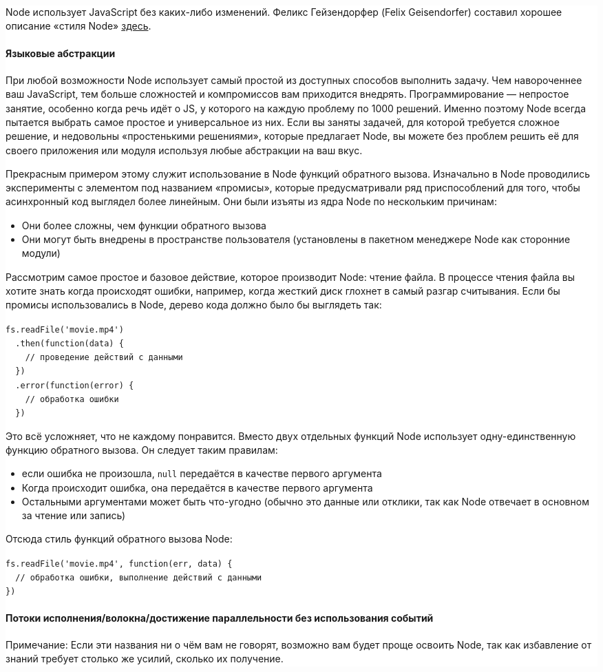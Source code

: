 Node использует JavaScript без каких-либо изменений. Феликс Гейзендорфер (Felix 
Geisendorfer) составил хорошее описание «стиля Node» [здесь][34].

#### Языковые абстракции

При любой возможности Node использует самый простой из доступных способов 
выполнить задачу. Чем навороченнее ваш JavaScript, тем больше сложностей и 
компромиссов вам приходится внедрять. Программирование — непростое занятие, 
особенно когда речь идёт о JS, у которого на каждую проблему по 1000 решений. 
Именно поэтому Node всегда пытается выбрать самое простое и универсальное из них. 
Если вы заняты задачей, для которой требуется сложное решение, и недовольны 
«простенькими решениями», которые предлагает Node, вы можете без проблем решить 
её для своего приложения или модуля используя любые абстракции на ваш вкус.

Прекрасным примером этому служит использование в Node функций обратного вызова. 
Изначально в Node проводились эксперименты с элементом под названием «промисы», 
которые предусматривали ряд приспособлений для того, чтобы асинхронный код 
выглядел более линейным. Они были изъяты из ядра Node по нескольким причинам:

* Они более сложны, чем функции обратного вызова
* Они могут быть внедрены в пространстве пользователя (установлены в пакетном
менеджере Node как сторонние модули)

Рассмотрим самое простое и базовое действие, которое производит Node: чтение 
файла. В процессе чтения файла вы хотите знать когда происходят ошибки, например, 
когда жесткий диск глохнет в самый разгар считывания. Если бы промисы 
использовались в Node, дерево кода должно было бы выглядеть так:

    fs.readFile('movie.mp4')
      .then(function(data) {
        // проведение действий с данными
      })
      .error(function(error) {
        // обработка ошибки
      })

Это всё усложняет, что не каждому понравится. Вместо двух отдельных функций 
Node использует одну-единственную функцию обратного вызова. Он следует таким 
правилам:

* если ошибка не произошла, `null` передаётся в качестве первого аргумента
* Когда происходит ошибка, она передаётся в качестве первого аргумента
* Остальными аргументами может быть что-угодно (обычно это данные или отклики, 
так как Node отвечает в основном за чтение или запись)

Отсюда стиль функций обратного вызова Node:

    fs.readFile('movie.mp4', function(err, data) {
      // обработка ошибки, выполнение действий с данными
    })

#### Потоки исполнения/волокна/достижение параллельности без использования событий

Примечание: Если эти названия ни о чём вам не говорят, возможно вам будет проще 
освоить Node, так как избавление от знаний требует столько же усилий, сколько их 
получение. 


[1]: http://jsforcats.com/
[2]: http://skli.se/2012/09/22/introduction-to-git/
[3]: http://zachbruggeman.me/github-for-cats/
[4]: http://opensourcerer.diy.org/
[5]: https://www.gittip.com/maxogden/
[6]: http://nodeschool.io/
[7]: https://github.com/rvagg/learnyounode#learn-you-the-nodejs-for-much-win
[8]: http://en.wikipedia.org/wiki/Asynchronous_I/O
[9]: http://nodecopter.com/
[10]: https://www.youtube.com/watch?v=jf-cEB3U2UQ
[11]: http://nodejs.org/
[12]: http://nodejs.org/api/events.html
[13]: http://en.wikipedia.org/wiki/Observer_pattern
[14]: https://github.com/substack/stream-handbook#introduction
[15]: https://www.npmjs.org/
[16]: https://github.com/galkahana/HummusJS/wiki/Features
[17]: https://github.com/steelThread/mimeograph
[18]: https://www.npmjs.org/package/pdftotextjs
[19]: https://en.wikipedia.org/wiki/Pdftotext
[20]: https://www.npmjs.org/package/pdf-text-extract
[21]: https://www.npmjs.org/package/pdf-extract
[22]: https://www.npmjs.org/package/pdfutils
[23]: https://www.npmjs.org/package/scissors
[24]: https://www.npmjs.org/package/textract
[25]: https://github.com/fagbokforlaget/pdfiijs
[26]: https://github.com/modesty/pdf2json/blob/master/readme.md
[27]: http://docs.python-guide.org/en/latest/dev/virtualenvs.html
[28]: http://bundler.io/
[29]: http://browserify.org/
[30]: http://requirebin.com/
[31]: https://github.com/jesusabdullah/browserify-cdn
[32]: http://requirebin.com/?gist=6031068
[33]: http://en.wikipedia.org/wiki/Business_logic
[34]: https://github.com/felixge/node-style-guide
[35]: http://nikhilm.github.io/uvbook/
[программа learnyounode]: img/learnyounode.png
[серверная схема]: img/server-diagram-RU.png
[stream-handbook]: img/stream-handbook.png
[поиск pdf]: img/npm-search.png
[pdf-модули]: img/pdf-modules-ru.png
[pdf-описания]: img/pdf-readmes-ru.png
[pdf-код]: img/pdf-code.png
[модули-01]: img/mod-diagram-01.png
[модули-02]: img/mod-diagram-02.png
[простой модуль]: img/simple-module.png
[requirebin]: img/requirebin.png